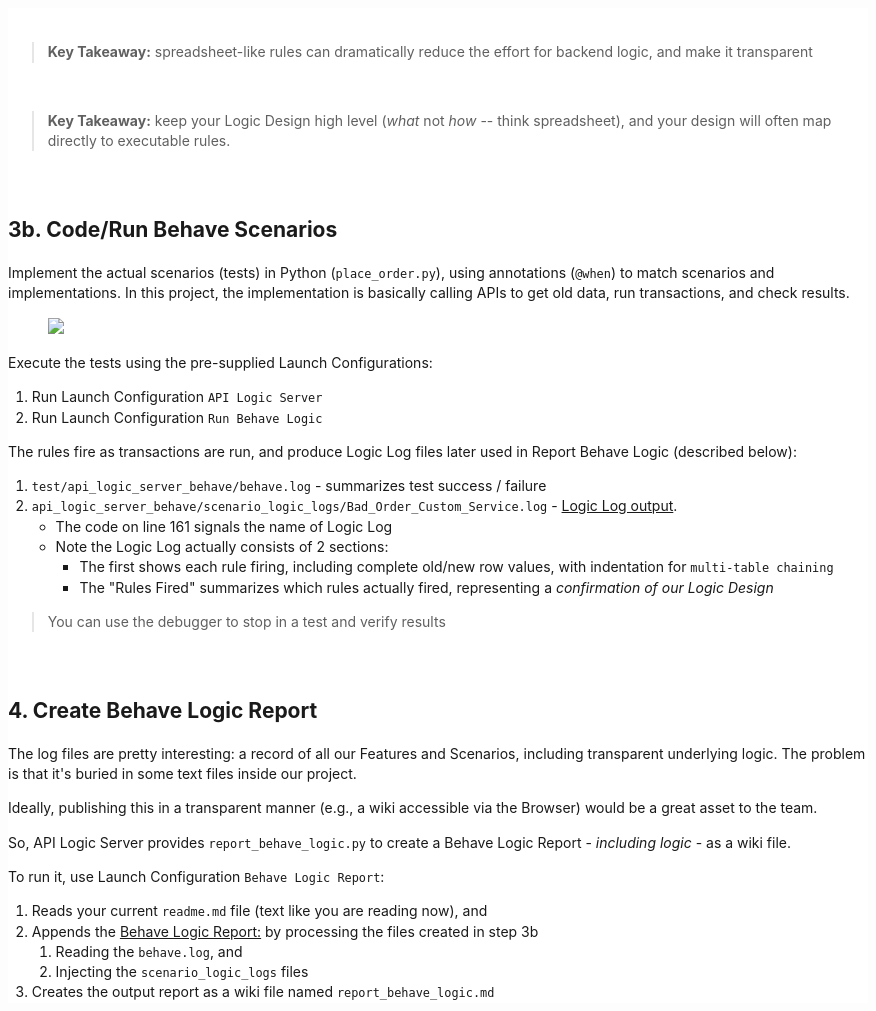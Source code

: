 
&nbsp;&nbsp;

>  **Key Takeaway:** spreadsheet-like rules can dramatically reduce the effort for backend logic, and make it transparent

&nbsp;&nbsp;

>  **Key Takeaway:** keep your Logic Design high level (_what_ not _how_ -- think spreadsheet), and your design will often map directly to executable rules. 

&nbsp;&nbsp;

## 3b. Code/Run Behave Scenarios

Implement the actual scenarios (tests) in Python (`place_order.py`), using annotations (`@when`) to match scenarios and implementations.  In this project, the implementation is basically calling APIs to get old data, run transactions, and check results.

<figure><img src="https://github.com/valhuber/apilogicserver/wiki/images/behave/TDD-ide.png?raw=true"></figure>

Execute the tests using the pre-supplied Launch Configurations:

1. Run Launch Configuration `API Logic Server` 
1. Run Launch Configuration `Run Behave Logic` 

The rules fire as transactions are run, and produce Logic Log files later used in Report Behave Logic (described below): 

1. `test/api_logic_server_behave/behave.log` - summarizes test success / failure
2. `api_logic_server_behave/scenario_logic_logs/Bad_Order_Custom_Service.log` - [Logic Log output](Logic-Why.md#extend-python).
   * The code on line 161 signals the name of Logic Log
   * Note the Logic Log actually consists of 2 sections:
      * The first shows each rule firing, including complete old/new row values, with indentation for `multi-table chaining`
      * The "Rules Fired" summarizes which rules actually fired, representing a _confirmation of our Logic Design_

>  You can use the debugger to stop in a test and verify results

&nbsp;&nbsp;

## 4. **Create Behave Logic Report**

The log files are pretty interesting: a record of all our Features and Scenarios, including transparent underlying logic.  The problem is that it's buried in some text files inside our project.

Ideally, publishing this in a transparent manner (e.g., a wiki accessible via the Browser) would be a great asset to the team.

So, API Logic Server provides `report_behave_logic.py` to create a Behave Logic Report - _including logic_ - as a wiki file.

To run it, use Launch Configuration `Behave Logic Report`:

1. Reads your current `readme.md` file (text like you are reading now), and
2. Appends the [Behave Logic Report:](#behave-logic-report) by processing the files created in step 3b
   1. Reading the `behave.log`, and
   2. Injecting the `scenario_logic_logs` files
3. Creates the output report as a wiki file named `report_behave_logic.md`
